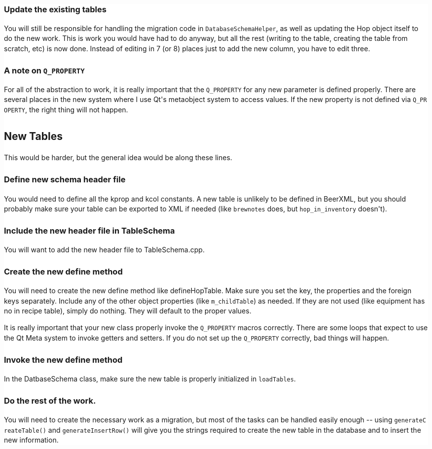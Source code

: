 ### Update the existing tables
You will still be responsible for handling the migration code in `DatabaseSchemaHelper`, as well as updating the Hop object itself to do the new work. This is work you would have had to do anyway, but all the rest (writing to the table, creating the table from scratch, etc) is now done. Instead of editing in 7 (or 8) places just to add the new column, you have to edit three.

### A note on `Q_PROPERTY`
For all of the abstraction to work, it is really important that the `Q_PROPERTY` for any new parameter is defined properly. There are several places in the new system where I use Qt's metaobject system to access values. If the new property is not defined via `Q_PROPERTY`, the right thing will not happen.

## New Tables
This would be harder, but the general idea would be along these lines.

### Define new schema header file
You would need to define all the kprop and kcol constants. A new table is unlikely to be defined in BeerXML, but you should probably make sure your table can be exported to XML if needed (like `brewnotes` does, but `hop_in_inventory` doesn't).

### Include the new header file in TableSchema
You will want to add the new header file to TableSchema.cpp.

### Create the new define method
You will need to create the new define method like defineHopTable. Make sure you set the key, the properties and the foreign keys separately. Include any of the other object properties (like `m_childTable`) as needed. If they are not used (like equipment has no in recipe table), simply do nothing. They will default to the proper values.

It is really important that your new class properly invoke the `Q_PROPERTY` macros correctly. There are some loops that expect to use the Qt Meta system to invoke getters and setters. If you do not set up the `Q_PROPERTY` correctly, bad things will happen.

### Invoke the new define method
In the DatbaseSchema class, make sure the new table is properly initialized in `loadTables`.

### Do the rest of the work.
You will need to create the necessary work as a migration, but most of the tasks can be handled easily enough -- using `generateCreateTable()` and `generateInsertRow()` will give you the strings required to create the new table in the database and to insert the new information.

